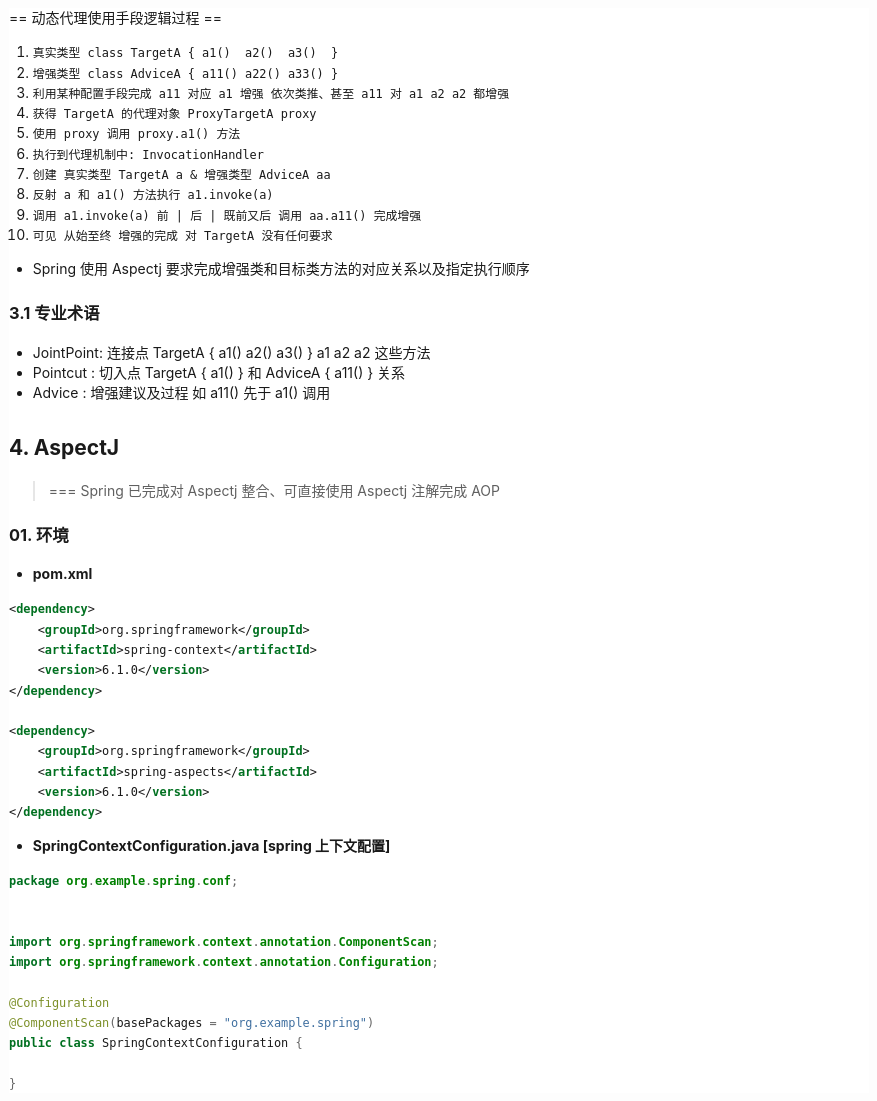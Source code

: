 

== 动态代理使用手段逻辑过程 ==



1. `真实类型 class TargetA { a1()  a2()  a3()  }`
2. `增强类型 class AdviceA { a11() a22() a33() }`
3. `利用某种配置手段完成 a11 对应 a1 增强 依次类推、甚至 a11 对 a1 a2 a2 都增强`
4. `获得 TargetA 的代理对象 ProxyTargetA proxy`
5. `使用 proxy 调用 proxy.a1() 方法`
6. `执行到代理机制中: InvocationHandler`
7. `创建 真实类型 TargetA a & 增强类型 AdviceA aa`
8. `反射 a 和 a1() 方法执行 a1.invoke(a)`
9. `调用 a1.invoke(a) 前 | 后 | 既前又后 调用 aa.a11() 完成增强`
10. `可见 从始至终 增强的完成 对 TargetA 没有任何要求`



- Spring 使用 Aspectj 要求完成增强类和目标类方法的对应关系以及指定执行顺序

### 3.1 专业术语

- JointPoint: 连接点 TargetA { a1()  a2()  a3() } a1 a2 a2 这些方法
- Pointcut  : 切入点 TargetA { a1() } 和 AdviceA { a11() } 关系
- Advice    : 增强建议及过程 如 a11() 先于 a1() 调用





## 4. AspectJ

> === Spring 已完成对 Aspectj 整合、可直接使用 Aspectj 注解完成 AOP

### 01. 环境

- **pom.xml**

~~~xml
<dependency>
    <groupId>org.springframework</groupId>
    <artifactId>spring-context</artifactId>
    <version>6.1.0</version>
</dependency>

<dependency>
    <groupId>org.springframework</groupId>
    <artifactId>spring-aspects</artifactId>
    <version>6.1.0</version>
</dependency>
~~~

- **SpringContextConfiguration.java [spring 上下文配置]**

~~~java
package org.example.spring.conf;


import org.springframework.context.annotation.ComponentScan;
import org.springframework.context.annotation.Configuration;

@Configuration
@ComponentScan(basePackages = "org.example.spring")
public class SpringContextConfiguration {
    
}
~~~

